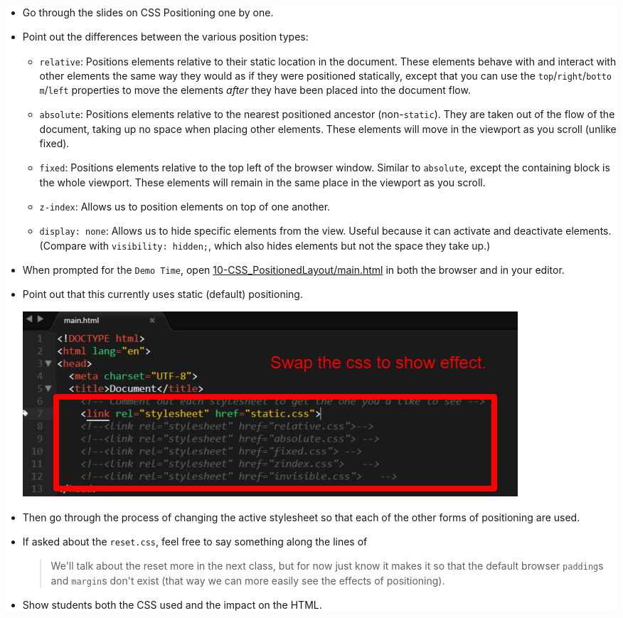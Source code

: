 * Go through the slides on CSS Positioning one by one.

* Point out the differences between the various position types:

  * `relative`: Positions elements relative to their static location in the document. These elements behave with and interact with other elements the same way they would as if they were positioned statically, except that you can use the `top`/`right`/`bottom`/`left` properties to move the elements _after_ they have been placed into the document flow.

  * `absolute`: Positions elements relative to the nearest positioned ancestor (non-`static`). They are taken out of the flow of the document, taking up no space when placing other elements. These elements will move in the viewport as you scroll (unlike fixed).

  * `fixed`: Positions elements relative to the top left of the browser window. Similar to `absolute`, except the containing block is the whole viewport. These elements will remain in the same place in the viewport as you scroll.

  * `z-index`: Allows us to position elements on top of one another.

  * `display: none`: Allows us to hide specific elements from the view. Useful because it can activate and deactivate elements. (Compare with `visibility: hidden;`, which also hides elements but not the space they take up.)

* When prompted for the `Demo Time`, open [10-CSS_PositionedLayout/main.html](../../../../01-Class-Content/01-html-git-css/01-Activities/10-CSS_PositionedLayout/main.html) in both the browser and in your editor.

* Point out that this currently uses static (default) positioning.

    ![3-Positioning_1](Images/3-Positioning_1.png)

* Then go through the process of changing the active stylesheet so that each of the other forms of positioning are used.

* If asked about the `reset.css`, feel free to say something along the lines of

  > We'll talk about the reset more in the next class, but for now just know it makes it so that the default browser `padding`s and `margin`s don't exist (that way we can more easily see the effects of positioning).

* Show students both the CSS used and the impact on the HTML.
